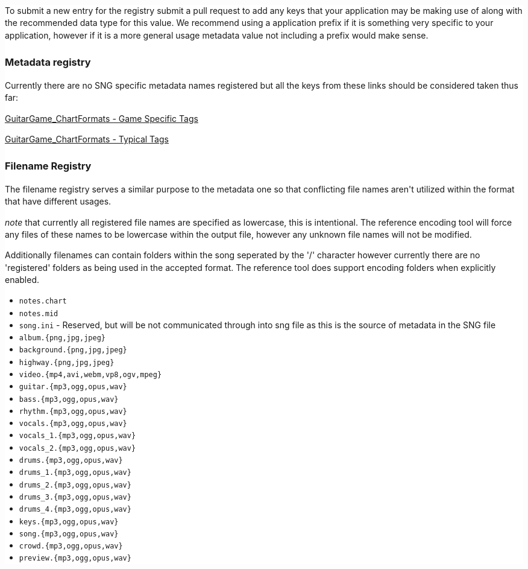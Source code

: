 To submit a new entry for the registry submit a pull request to add any keys that your application may be making use of along with the recommended data type for this value. We recommend using a application prefix if it is something very specific to your application, however if it is a more general usage metadata value not including a prefix would make sense.

### Metadata registry

Currently there are no SNG specific metadata names registered but all the keys from these links should be considered taken thus far:

[GuitarGame_ChartFormats - Game Specific Tags](https://github.com/TheNathannator/GuitarGame_ChartFormats/blob/main/doc/FileFormats/song.ini/Game-Specific%20Tags.md)

[GuitarGame_ChartFormats - Typical Tags](https://github.com/TheNathannator/GuitarGame_ChartFormats/blob/main/doc/FileFormats/song.ini/Typical%20Tags.md)

### Filename Registry

The filename registry serves a similar purpose to the metadata one so that conflicting file names aren't utilized within the format that have different usages.

*note* that currently all registered file names are specified as lowercase, this is intentional. The reference encoding tool will force any files of these names to be lowercase within the output file, however any unknown file names will not be modified.

Additionally filenames can contain folders within the song seperated by the '/' character however currently there are no 'registered' folders as being used in the accepted format. The reference tool does support encoding folders when explicitly enabled.

- `notes.chart`
- `notes.mid`
- `song.ini` - Reserved, but will be not communicated through into sng file as this is the source of metadata in the SNG file
- `album.{png,jpg,jpeg}`
- `background.{png,jpg,jpeg}`
- `highway.{png,jpg,jpeg}`
- `video.{mp4,avi,webm,vp8,ogv,mpeg}`
- `guitar.{mp3,ogg,opus,wav}`
- `bass.{mp3,ogg,opus,wav}`
- `rhythm.{mp3,ogg,opus,wav}`
- `vocals.{mp3,ogg,opus,wav}`
- `vocals_1.{mp3,ogg,opus,wav}`
- `vocals_2.{mp3,ogg,opus,wav}`
- `drums.{mp3,ogg,opus,wav}`
- `drums_1.{mp3,ogg,opus,wav}`
- `drums_2.{mp3,ogg,opus,wav}`
- `drums_3.{mp3,ogg,opus,wav}`
- `drums_4.{mp3,ogg,opus,wav}`
- `keys.{mp3,ogg,opus,wav}`
- `song.{mp3,ogg,opus,wav}`
- `crowd.{mp3,ogg,opus,wav}`
- `preview.{mp3,ogg,opus,wav}`

